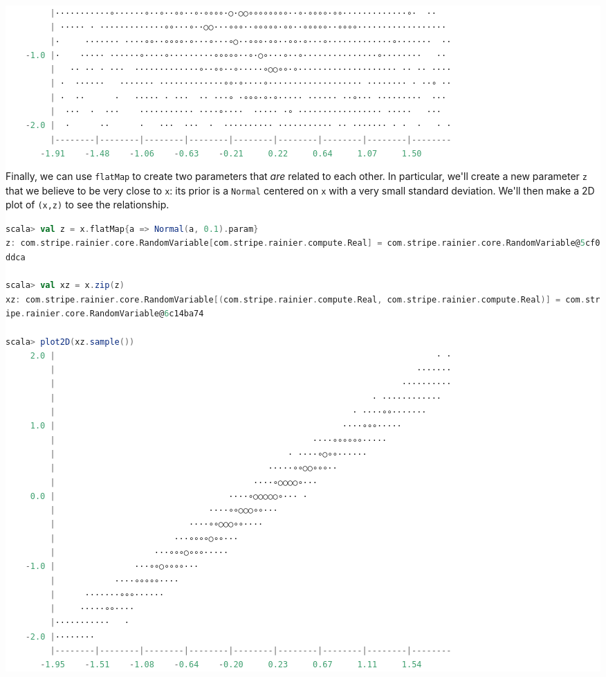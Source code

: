 ```scala
         |···········∘······∘··∘··∘∘··∘·∘∘∘∘·○·○○∘∘∘∘∘∘∘∘··∘·∘∘∘∘·∘∘·············∘·  ··   
         | ····· · ·············∘∘···∘··○○···∘∘∘··∘∘∘∘∘·∘∘··∘∘∘∘∘··∘∘∘∘·················· 
         |·     ······· ····∘∘··∘∘∘∘·∘···∘···∘○··∘∘∘·∘∘··∘∘·∘···∘·············∘·······  ··
    -1.0 |·    ····· ······∘····∘·········∘∘∘∘∘··∘·○∘···∘··∘···············∘········   ·· 
         |   ·· ·· · ···  ·············∘··∘∘··∘·····∘○○∘∘·∘···················· ·· ·· ····
         | ·  ······   ······· ·············∘∘·∘····∘··················· ········ · ··∘ ··
         | ·  ··      ·   ····· · ···  ·· ···∘ ·∘∘∘·∘·∘····· ······ ··∘··· ·········  ··· 
         |  ···  ·  ···    ··········· ····∘····  ····· ·∘ ················· ·····   ···  
    -2.0 |  ·      ··      ·   ···  ···  ·  ·········· ··········· ·· ······· · ·  ·   · ·
         |--------|--------|--------|--------|--------|--------|--------|--------|--------
       -1.91    -1.48    -1.06    -0.63    -0.21     0.22     0.64     1.07     1.50  
```

Finally, we can use `flatMap` to create two parameters that *are* related to each other. In particular, we'll create a new parameter `z` that we believe to be very close to `x`: its prior is a `Normal` centered on `x` with a very small standard deviation. We'll then make a 2D plot of `(x,z)` to see the relationship.

```scala
scala> val z = x.flatMap{a => Normal(a, 0.1).param}
z: com.stripe.rainier.core.RandomVariable[com.stripe.rainier.compute.Real] = com.stripe.rainier.core.RandomVariable@5cf0ddca

scala> val xz = x.zip(z)
xz: com.stripe.rainier.core.RandomVariable[(com.stripe.rainier.compute.Real, com.stripe.rainier.compute.Real)] = com.stripe.rainier.core.RandomVariable@6c14ba74

scala> plot2D(xz.sample())
     2.0 |                                                                             · ·
         |                                                                         ·······
         |                                                                      ··········
         |                                                                · ············  
         |                                                            · ····∘∘·······     
     1.0 |                                                          ····∘∘∘·····          
         |                                                    ····∘∘∘∘∘∘·····             
         |                                               · ····∘○∘∘······                 
         |                                           ·····∘∘○○∘∘∘··                       
         |                                        ····∘○○○○∘···                           
     0.0 |                                   ····∘○○○○○∘··· ·                             
         |                               ····∘∘○○○∘∘···                                   
         |                           ····∘∘○○○∘∘····                                      
         |                        ···∘∘∘∘○∘∘···                                           
         |                    ···∘∘∘○∘∘∘·····                                             
    -1.0 |                ···∘∘○∘∘∘∘···                                                   
         |            ····∘∘∘∘∘····                                                       
         |      ·······∘∘∘······                                                          
         |     ·····∘∘····                                                                
         |···········   ·                                                                 
    -2.0 |········                                                                        
         |--------|--------|--------|--------|--------|--------|--------|--------|--------
       -1.95    -1.51    -1.08    -0.64    -0.20     0.23     0.67     1.11     1.54  
```
